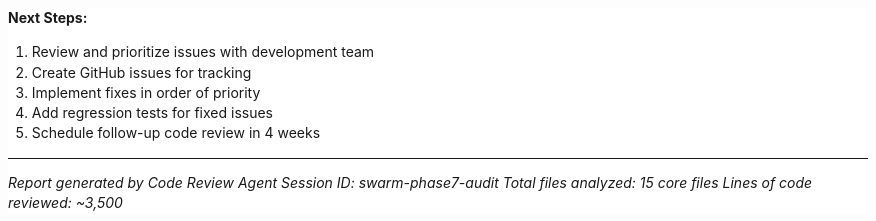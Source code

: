 
**Next Steps:**
1. Review and prioritize issues with development team
2. Create GitHub issues for tracking
3. Implement fixes in order of priority
4. Add regression tests for fixed issues
5. Schedule follow-up code review in 4 weeks

---

*Report generated by Code Review Agent*
*Session ID: swarm-phase7-audit*
*Total files analyzed: 15 core files*
*Lines of code reviewed: ~3,500*
